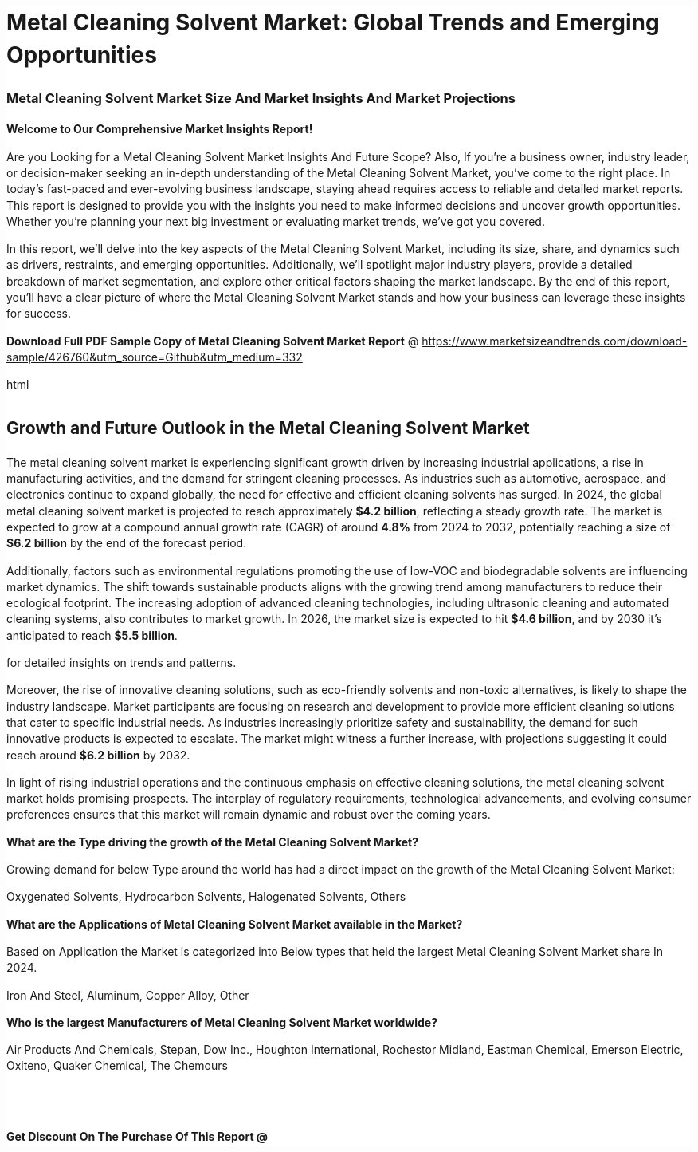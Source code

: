 <h1> Metal Cleaning Solvent Market: Global Trends and Emerging Opportunities</h1><div class="" data-test-id=""><h3><span class="">Metal Cleaning Solvent Market Size And Market Insights And Market Projections</span></h3></div><div class="" data-test-id=""><p><strong>Welcome to Our Comprehensive Market Insights Report!</strong></p><p>Are you Looking for a Metal Cleaning Solvent Market Insights And Future Scope? Also, If you&rsquo;re a business owner, industry leader, or decision-maker seeking an in-depth understanding of the Metal Cleaning Solvent Market, you&rsquo;ve come to the right place. In today&rsquo;s fast-paced and ever-evolving business landscape, staying ahead requires access to reliable and detailed market reports. This report is designed to provide you with the insights you need to make informed decisions and uncover growth opportunities. Whether you&rsquo;re planning your next big investment or evaluating market trends, we&rsquo;ve got you covered.</p><p>In this report, we&rsquo;ll delve into the key aspects of the Metal Cleaning Solvent Market, including its size, share, and dynamics such as drivers, restraints, and emerging opportunities. Additionally, we&rsquo;ll spotlight major industry players, provide a detailed breakdown of market segmentation, and explore other critical factors shaping the market landscape. By the end of this report, you&rsquo;ll have a clear picture of where the Metal Cleaning Solvent Market stands and how your business can leverage these insights for success.</p><p><strong>Download Full PDF Sample Copy of Metal Cleaning Solvent Market Report</strong> @ <a href="https://www.marketsizeandtrends.com/download-sample/426760&utm_source=Github&utm_medium=332" target="_blank">https://www.marketsizeandtrends.com/download-sample/426760&utm_source=Github&utm_medium=332</a></p></div><div class="" data-test-id=""><p><span class="">html<div> <h2>Growth and Future Outlook in the Metal Cleaning Solvent Market</h2> <p>The metal cleaning solvent market is experiencing significant growth driven by increasing industrial applications, a rise in manufacturing activities, and the demand for stringent cleaning processes. As industries such as automotive, aerospace, and electronics continue to expand globally, the need for effective and efficient cleaning solvents has surged. In 2024, the global metal cleaning solvent market is projected to reach approximately <strong>$4.2 billion</strong>, reflecting a steady growth rate. The market is expected to grow at a compound annual growth rate (CAGR) of around <strong>4.8%</strong> from 2024 to 2032, potentially reaching a size of <strong>$6.2 billion</strong> by the end of the forecast period.</p> <p>Additionally, factors such as environmental regulations promoting the use of low-VOC and biodegradable solvents are influencing market dynamics. The shift towards sustainable products aligns with the growing trend among manufacturers to reduce their ecological footprint. The increasing adoption of advanced cleaning technologies, including ultrasonic cleaning and automated cleaning systems, also contributes to market growth. In 2026, the market size is expected to hit <strong>$4.6 billion</strong>, and by 2030 it’s anticipated to reach <strong>$5.5 billion</strong>.</p> <p> for detailed insights on trends and patterns.</p> <p>Moreover, the rise of innovative cleaning solutions, such as eco-friendly solvents and non-toxic alternatives, is likely to shape the industry landscape. Market participants are focusing on research and development to provide more efficient cleaning solutions that cater to specific industrial needs. As industries increasingly prioritize safety and sustainability, the demand for such innovative products is expected to escalate. The market might witness a further increase, with projections suggesting it could reach around <strong>$6.2 billion</strong> by 2032.</p> <p>In light of rising industrial operations and the continuous emphasis on effective cleaning solutions, the metal cleaning solvent market holds promising prospects. The interplay of regulatory requirements, technological advancements, and evolving consumer preferences ensures that this market will remain dynamic and robust over the coming years.</p></div></span></p><p><strong><span class="">What are the&nbsp;Type driving the growth of the Metal Cleaning Solvent Market?</span></strong></p></div><div class="" data-test-id=""><p><span class="">Growing demand for below Type around the world has had a direct impact on the growth of the Metal Cleaning Solvent Market:</span></p></div><div class="" data-test-id=""><p>Oxygenated Solvents, Hydrocarbon Solvents, Halogenated Solvents, Others</p><p><span class=""><strong>What are the&nbsp;Applications&nbsp;of Metal Cleaning Solvent Market available in the Market?</strong></span></p></div><div class="" data-test-id=""><p><span class="">Based on Application the Market is categorized into Below types that held the largest Metal Cleaning Solvent Market share In 2024.</span></p></div><div class="" data-test-id=""><p><span class="">Iron And Steel, Aluminum, Copper Alloy, Other</span></p><p><span class=""><strong>Who is the largest Manufacturers of Metal Cleaning Solvent Market worldwide?</strong></span></p></div><div class="" data-test-id=""><p><span class="">Air Products And Chemicals, Stepan, Dow Inc., Houghton International, Rochestor Midland, Eastman Chemical, Emerson Electric, Oxiteno, Quaker Chemical, The Chemours</span></p></div><div class="" data-test-id="">&nbsp;</div><div class="" data-test-id="">&nbsp;</div><div class="" data-test-id=""><p><span class=""><strong>Get Discount On The Purchase Of This Report @</strong>